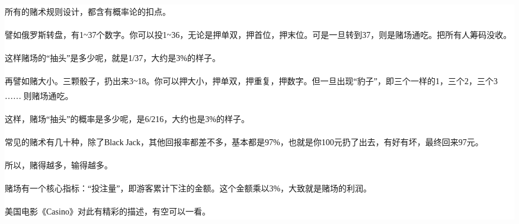 </span>
</p>
<p style="white-space: normal;line-height: 24px;">
<span style="font-family: 楷体;">
          所有的赌术规则设计，都含有概率论的扣点。
         </span>
</p>
<p style="white-space: normal;line-height: 24px;">
<span style="font-family: 楷体;">
          譬如俄罗斯转盘，有1~37个数字。你可以投1~36，无论是押单双，押首位，押末位。可是一旦转到37，则是赌场通吃。把所有人筹码没收。
         </span>
</p>
<p style="white-space: normal;line-height: 24px;">
<span style="font-family: 楷体;">
          这样赌场的“抽头”是多少呢，就是1/37，大约是3%的样子。
         </span>
</p>
<p style="white-space: normal;line-height: 24px;">
<span style="font-family: 楷体;">
</span>
</p>
<p style="white-space: normal;line-height: 24px;">
<span style="font-family: 楷体;">
          再譬如赌大小。三颗骰子，扔出来3~18。你可以押大小，押单双，押重复，押数字。但一旦出现“豹子”，即三个一样的1，三个2，三个3 …… 则赌场通吃。
         </span>
</p>
<p style="white-space: normal;line-height: 24px;">
<span style="font-family: 楷体;">
          这样，赌场“抽头”的概率是多少呢，是6/216，大约也是3%的样子。
         </span>
</p>
<p style="white-space: normal;line-height: 24px;">
<span style="font-family: 楷体;">
</span>
</p>
<p style="white-space: normal;line-height: 24px;">
<span style="font-family: 楷体;">
          常见的赌术有几十种，除了Black Jack，其他回报率都差不多，基本都是97%，也就是你100元扔了出去，有好有坏，最终回来97元。
         </span>
</p>
<p style="white-space: normal;line-height: 24px;">
<span style="font-family: 楷体;">
          所以，赌得越多，输得越多。
         </span>
</p>
<p style="white-space: normal;line-height: 24px;">
<span style="font-family: 楷体;">
          赌场有一个核心指标：“投注量”，即游客累计下注的金额。这个金额乘以3%，大致就是赌场的利润。
         </span>
</p>
<p style="white-space: normal;line-height: 24px;">
<span style="font-family: 楷体;">
          美国电影《Casino》对此有精彩的描述，有空可以一看。
         </span>
</p>
<p style="white-space: normal;line-height: 24px;">
<span style="font-family: 楷体;">
</span>
</p>
<p style="white-space: normal;line-height: 24px;">
<span style="font-family: 楷体;">
</span>
</p>
<p style="white-space: normal;line-height: 24px;">